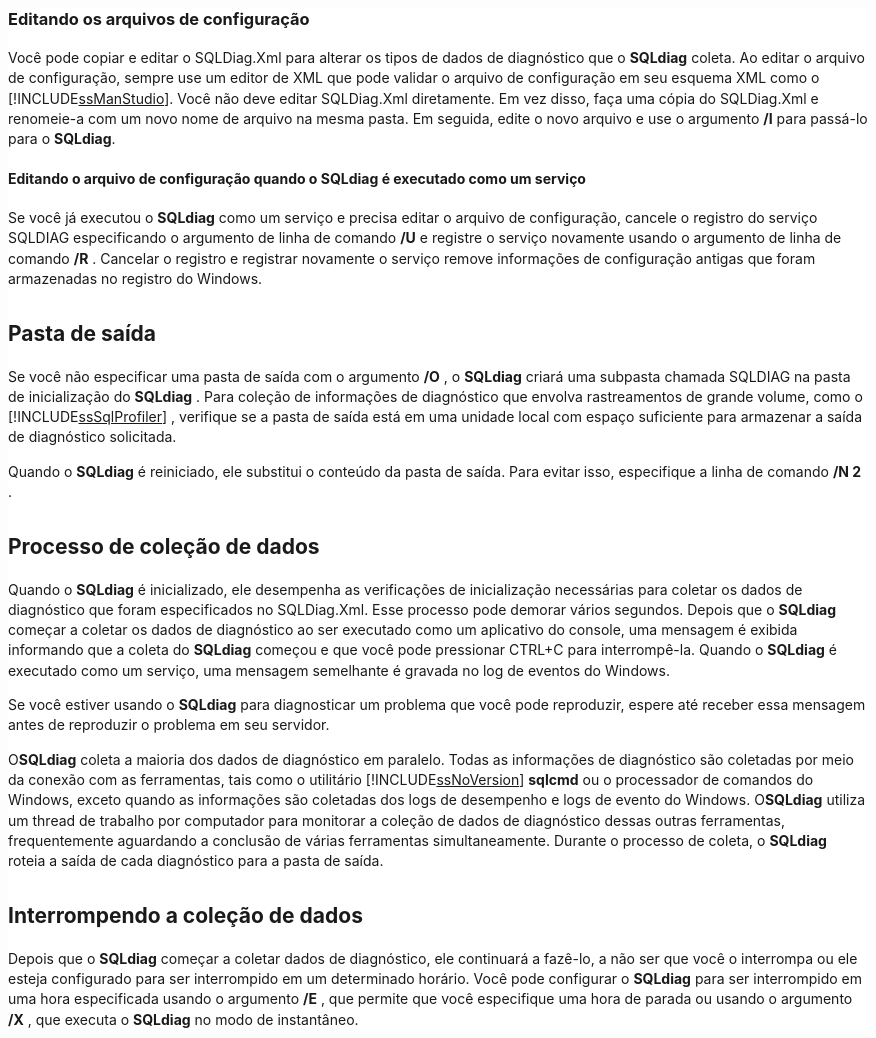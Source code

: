 ### <a name="editing-the-configuration-files"></a>Editando os arquivos de configuração  
 Você pode copiar e editar o SQLDiag.Xml para alterar os tipos de dados de diagnóstico que o **SQLdiag** coleta. Ao editar o arquivo de configuração, sempre use um editor de XML que pode validar o arquivo de configuração em seu esquema XML como o [!INCLUDE[ssManStudio](../includes/ssmanstudio-md.md)]. Você não deve editar SQLDiag.Xml diretamente. Em vez disso, faça uma cópia do SQLDiag.Xml e renomeie-a com um novo nome de arquivo na mesma pasta. Em seguida, edite o novo arquivo e use o argumento **/I** para passá-lo para o **SQLdiag**.  
  
#### <a name="editing-the-configuration-file-when-sqldiag-runs-as-a-service"></a>Editando o arquivo de configuração quando o SQLdiag é executado como um serviço  
 Se você já executou o **SQLdiag** como um serviço e precisa editar o arquivo de configuração, cancele o registro do serviço SQLDIAG especificando o argumento de linha de comando **/U** e registre o serviço novamente usando o argumento de linha de comando **/R** . Cancelar o registro e registrar novamente o serviço remove informações de configuração antigas que foram armazenadas no registro do Windows.  
  
## <a name="output-folder"></a>Pasta de saída  
 Se você não especificar uma pasta de saída com o argumento **/O** , o **SQLdiag** criará uma subpasta chamada SQLDIAG na pasta de inicialização do **SQLdiag** . Para coleção de informações de diagnóstico que envolva rastreamentos de grande volume, como o [!INCLUDE[ssSqlProfiler](../includes/sssqlprofiler-md.md)] , verifique se a pasta de saída está em uma unidade local com espaço suficiente para armazenar a saída de diagnóstico solicitada.  
  
 Quando o **SQLdiag** é reiniciado, ele substitui o conteúdo da pasta de saída. Para evitar isso, especifique a linha de comando **/N 2** .  
  
## <a name="data-collection-process"></a>Processo de coleção de dados  
 Quando o **SQLdiag** é inicializado, ele desempenha as verificações de inicialização necessárias para coletar os dados de diagnóstico que foram especificados no SQLDiag.Xml. Esse processo pode demorar vários segundos. Depois que o **SQLdiag** começar a coletar os dados de diagnóstico ao ser executado como um aplicativo do console, uma mensagem é exibida informando que a coleta do **SQLdiag** começou e que você pode pressionar CTRL+C para interrompê-la. Quando o **SQLdiag** é executado como um serviço, uma mensagem semelhante é gravada no log de eventos do Windows.  
  
 Se você estiver usando o **SQLdiag** para diagnosticar um problema que você pode reproduzir, espere até receber essa mensagem antes de reproduzir o problema em seu servidor.  
  
 O**SQLdiag** coleta a maioria dos dados de diagnóstico em paralelo. Todas as informações de diagnóstico são coletadas por meio da conexão com as ferramentas, tais como o utilitário [!INCLUDE[ssNoVersion](../includes/ssnoversion-md.md)] **sqlcmd** ou o processador de comandos do Windows, exceto quando as informações são coletadas dos logs de desempenho e logs de evento do Windows. O**SQLdiag** utiliza um thread de trabalho por computador para monitorar a coleção de dados de diagnóstico dessas outras ferramentas, frequentemente aguardando a conclusão de várias ferramentas simultaneamente. Durante o processo de coleta, o **SQLdiag** roteia a saída de cada diagnóstico para a pasta de saída.  
  
## <a name="stopping-data-collection"></a>Interrompendo a coleção de dados  
 Depois que o **SQLdiag** começar a coletar dados de diagnóstico, ele continuará a fazê-lo, a não ser que você o interrompa ou ele esteja configurado para ser interrompido em um determinado horário. Você pode configurar o **SQLdiag** para ser interrompido em uma hora especificada usando o argumento **/E** , que permite que você especifique uma hora de parada ou usando o argumento **/X** , que executa o **SQLdiag** no modo de instantâneo.  
  